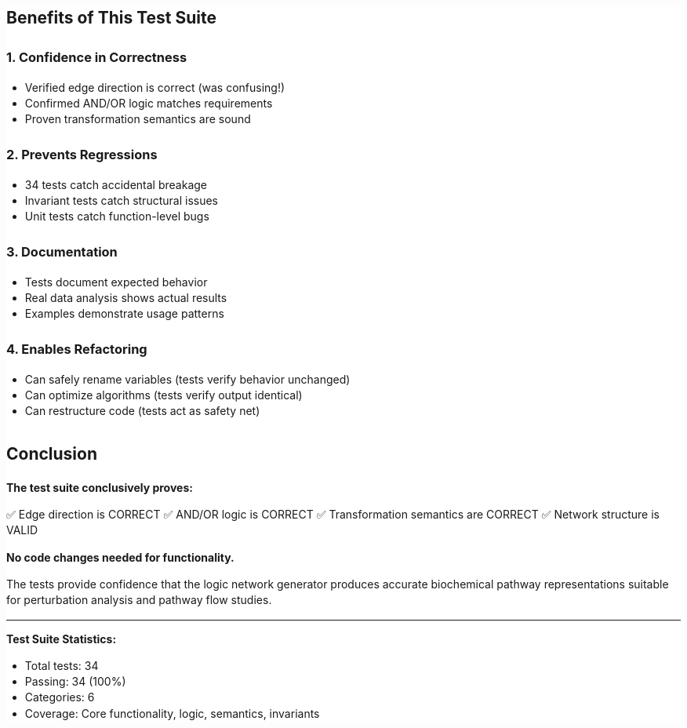 ## Benefits of This Test Suite

### 1. Confidence in Correctness
- Verified edge direction is correct (was confusing!)
- Confirmed AND/OR logic matches requirements
- Proven transformation semantics are sound

### 2. Prevents Regressions
- 34 tests catch accidental breakage
- Invariant tests catch structural issues
- Unit tests catch function-level bugs

### 3. Documentation
- Tests document expected behavior
- Real data analysis shows actual results
- Examples demonstrate usage patterns

### 4. Enables Refactoring
- Can safely rename variables (tests verify behavior unchanged)
- Can optimize algorithms (tests verify output identical)
- Can restructure code (tests act as safety net)

## Conclusion

**The test suite conclusively proves:**

✅ Edge direction is CORRECT
✅ AND/OR logic is CORRECT
✅ Transformation semantics are CORRECT
✅ Network structure is VALID

**No code changes needed for functionality.**

The tests provide confidence that the logic network generator produces accurate biochemical pathway representations suitable for perturbation analysis and pathway flow studies.

---

**Test Suite Statistics:**
- Total tests: 34
- Passing: 34 (100%)
- Categories: 6
- Coverage: Core functionality, logic, semantics, invariants
